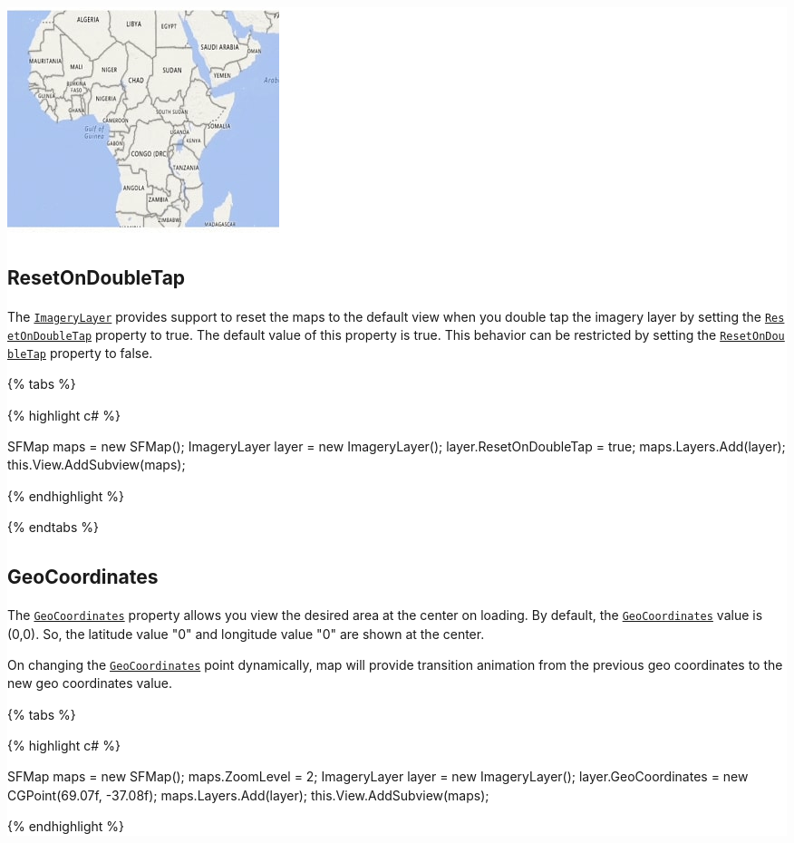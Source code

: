 ![Zooming](Images/zooming.jpg)

## ResetOnDoubleTap

The [`ImageryLayer`](https://help.syncfusion.com/cr/xamarin-ios/Syncfusion.SfMaps.iOS.ImageryLayer.html) provides support to reset the maps to the default view when you double tap the imagery layer by setting the [`ResetOnDoubleTap`](https://help.syncfusion.com/cr/xamarin-ios/Syncfusion.SfMaps.iOS.ImageryLayer.html#Syncfusion_SfMaps_iOS_ImageryLayer_ResetOnDoubleTap) property to true. The default value of this property is true. This behavior can be restricted by setting the [`ResetOnDoubleTap`](https://help.syncfusion.com/cr/xamarin-ios/Syncfusion.SfMaps.iOS.ImageryLayer.html#Syncfusion_SfMaps_iOS_ImageryLayer_ResetOnDoubleTap) property to false.

{% tabs %}

{% highlight c# %}

SFMap maps = new SFMap();
ImageryLayer layer = new ImageryLayer();
layer.ResetOnDoubleTap = true;
maps.Layers.Add(layer);
this.View.AddSubview(maps);
      
{% endhighlight %}

{% endtabs %}

## GeoCoordinates

The [`GeoCoordinates`](https://help.syncfusion.com/cr/xamarin-ios/Syncfusion.SfMaps.iOS.ImageryLayer.html#Syncfusion_SfMaps_iOS_ImageryLayer_GeoCoordinates) property allows you view the desired area at the center on loading. By default, the [`GeoCoordinates`](https://help.syncfusion.com/cr/xamarin-ios/Syncfusion.SfMaps.iOS.ImageryLayer.html#Syncfusion_SfMaps_iOS_ImageryLayer_GeoCoordinates) value is (0,0). So, the latitude value "0" and longitude value "0" are shown at the center.

On changing the [`GeoCoordinates`](https://help.syncfusion.com/cr/xamarin-ios/Syncfusion.SfMaps.iOS.ImageryLayer.html#Syncfusion_SfMaps_iOS_ImageryLayer_GeoCoordinates) point dynamically, map will provide transition animation from the previous geo coordinates to the new geo coordinates value.

{% tabs %}

{% highlight c# %}

SFMap maps = new SFMap();
maps.ZoomLevel = 2;
ImageryLayer layer = new ImageryLayer();
layer.GeoCoordinates = new CGPoint(69.07f, -37.08f);
maps.Layers.Add(layer);
this.View.AddSubview(maps);

{% endhighlight %}
